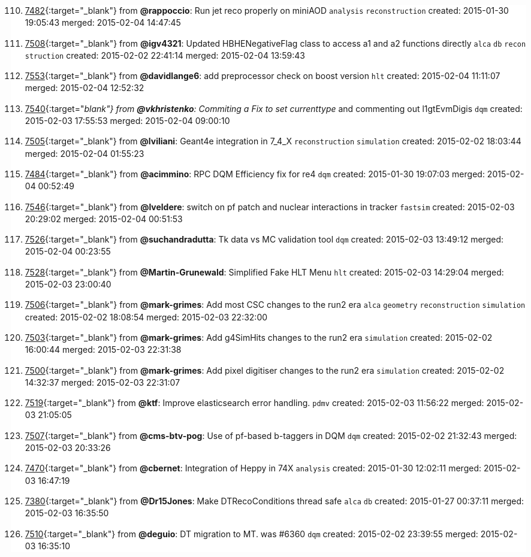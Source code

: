 110. [7482](http://github.com/cms-sw/cmssw/pull/7482){:target="_blank"}  from **@rappoccio**: Run jet reco properly on miniAOD `analysis`  `reconstruction`  created: 2015-01-30 19:05:43 merged: 2015-02-04 14:47:45

111. [7508](http://github.com/cms-sw/cmssw/pull/7508){:target="_blank"}  from **@igv4321**: Updated HBHENegativeFlag class to access a1 and a2 functions directly `alca`  `db`  `reconstruction`  created: 2015-02-02 22:41:14 merged: 2015-02-04 13:59:43

112. [7553](http://github.com/cms-sw/cmssw/pull/7553){:target="_blank"}  from **@davidlange6**: add preprocessor check on boost version `hlt`  created: 2015-02-04 11:11:07 merged: 2015-02-04 12:52:32

113. [7540](http://github.com/cms-sw/cmssw/pull/7540){:target="_blank"}  from **@vkhristenko**: Commiting a Fix to set currenttype_ and commenting out l1gtEvmDigis `dqm`  created: 2015-02-03 17:55:53 merged: 2015-02-04 09:00:10

114. [7505](http://github.com/cms-sw/cmssw/pull/7505){:target="_blank"}  from **@lviliani**: Geant4e integration in 7_4_X `reconstruction`  `simulation`  created: 2015-02-02 18:03:44 merged: 2015-02-04 01:55:23

115. [7484](http://github.com/cms-sw/cmssw/pull/7484){:target="_blank"}  from **@acimmino**: RPC DQM Efficiency fix for re4 `dqm`  created: 2015-01-30 19:07:03 merged: 2015-02-04 00:52:49

116. [7546](http://github.com/cms-sw/cmssw/pull/7546){:target="_blank"}  from **@lveldere**: switch on pf patch and nuclear interactions in tracker `fastsim`  created: 2015-02-03 20:29:02 merged: 2015-02-04 00:51:53

117. [7526](http://github.com/cms-sw/cmssw/pull/7526){:target="_blank"}  from **@suchandradutta**: Tk data vs MC validation tool `dqm`  created: 2015-02-03 13:49:12 merged: 2015-02-04 00:23:55

118. [7528](http://github.com/cms-sw/cmssw/pull/7528){:target="_blank"}  from **@Martin-Grunewald**: Simplified Fake HLT Menu `hlt`  created: 2015-02-03 14:29:04 merged: 2015-02-03 23:00:40

119. [7506](http://github.com/cms-sw/cmssw/pull/7506){:target="_blank"}  from **@mark-grimes**: Add most CSC changes to the run2 era `alca`  `geometry`  `reconstruction`  `simulation`  created: 2015-02-02 18:08:54 merged: 2015-02-03 22:32:00

120. [7503](http://github.com/cms-sw/cmssw/pull/7503){:target="_blank"}  from **@mark-grimes**: Add g4SimHits changes to the run2 era `simulation`  created: 2015-02-02 16:00:44 merged: 2015-02-03 22:31:38

121. [7500](http://github.com/cms-sw/cmssw/pull/7500){:target="_blank"}  from **@mark-grimes**: Add pixel digitiser changes to the run2 era `simulation`  created: 2015-02-02 14:32:37 merged: 2015-02-03 22:31:07

122. [7519](http://github.com/cms-sw/cmssw/pull/7519){:target="_blank"}  from **@ktf**: Improve elasticsearch error handling. `pdmv`  created: 2015-02-03 11:56:22 merged: 2015-02-03 21:05:05

123. [7507](http://github.com/cms-sw/cmssw/pull/7507){:target="_blank"}  from **@cms-btv-pog**: Use of pf-based b-taggers in DQM `dqm`  created: 2015-02-02 21:32:43 merged: 2015-02-03 20:33:26

124. [7470](http://github.com/cms-sw/cmssw/pull/7470){:target="_blank"}  from **@cbernet**: Integration of Heppy in 74X `analysis`  created: 2015-01-30 12:02:11 merged: 2015-02-03 16:47:19

125. [7380](http://github.com/cms-sw/cmssw/pull/7380){:target="_blank"}  from **@Dr15Jones**: Make DTRecoConditions thread safe `alca`  `db`  created: 2015-01-27 00:37:11 merged: 2015-02-03 16:35:50

126. [7510](http://github.com/cms-sw/cmssw/pull/7510){:target="_blank"}  from **@deguio**: DT migration to MT. was #6360 `dqm`  created: 2015-02-02 23:39:55 merged: 2015-02-03 16:35:10
